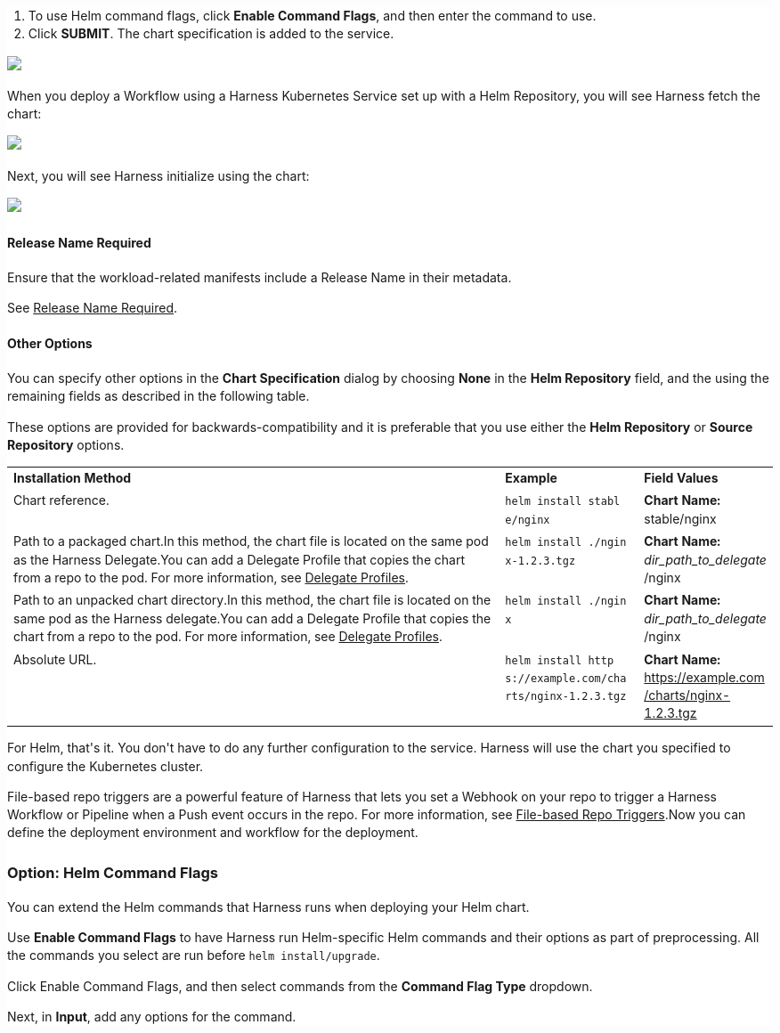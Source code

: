 1. To use Helm command flags, click **Enable Command Flags**, and then enter the command to use.
2. Click **SUBMIT**. The chart specification is added to the service.

![](./static/2-helm-services-43.png)

When you deploy a Workflow using a Harness Kubernetes Service set up with a Helm Repository, you will see Harness fetch the chart:

[![](./static/2-helm-services-44.png)](./static/2-helm-services-44.png)

Next, you will see Harness initialize using the chart:

[![](./static/2-helm-services-46.png)](./static/2-helm-services-46.png)

#### Release Name Required

Ensure that the workload-related manifests include a Release Name in their metadata.

See [Release Name Required](#release_name_required).

#### Other Options

You can specify other options in the **Chart Specification** dialog by choosing **None** in the **Helm Repository** field, and the using the remaining fields as described in the following table.

These options are provided for backwards-compatibility and it is preferable that you use either the **Helm Repository** or **Source Repository** options.

|  |  |  |
| --- | --- | --- |
| **Installation Method** | **Example** | **Field Values** |
| Chart reference. | `helm install stable/nginx` | **Chart Name:** stable/nginx |
| Path to a packaged chart.In this method, the chart file is located on the same pod as the Harness Delegate.You can add a Delegate Profile that copies the chart from a repo to the pod. For more information, see [Delegate Profiles](../../firstgen-platform/account/manage-delegates/delegate-installation.md#delegate-profiles). | `helm install ./nginx-1.2.3.tgz` | **Chart Name:** *dir\_path\_to\_delegate*/nginx |
| Path to an unpacked chart directory.In this method, the chart file is located on the same pod as the Harness delegate.You can add a Delegate Profile that copies the chart from a repo to the pod. For more information, see [Delegate Profiles](../../firstgen-platform/account/manage-delegates/delegate-installation.md#delegate-profiles). | `helm install ./nginx` | **Chart Name:** *dir\_path\_to\_delegate*/nginx |
| Absolute URL. | `helm install https://example.com/charts/nginx-1.2.3.tgz` | **Chart Name:** https://example.com/charts/nginx-1.2.3.tgz |

For Helm, that's it. You don't have to do any further configuration to the service. Harness will use the chart you specified to configure the Kubernetes cluster.

File-based repo triggers are a powerful feature of Harness that lets you set a Webhook on your repo to trigger a Harness Workflow or Pipeline when a Push event occurs in the repo. For more information, see [File-based Repo Triggers](../model-cd-pipeline/triggers/add-a-trigger-2.md#file-based-repo-triggers).Now you can define the deployment environment and workflow for the deployment.

### Option: Helm Command Flags

You can extend the Helm commands that Harness runs when deploying your Helm chart.

Use **Enable Command Flags** to have Harness run Helm-specific Helm commands and their options as part of preprocessing. All the commands you select are run before `helm install/upgrade`.

Click Enable Command Flags, and then select commands from the **Command Flag Type** dropdown.

Next, in **Input**, add any options for the command.

